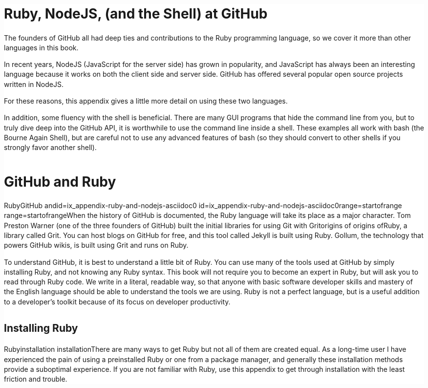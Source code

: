 # Ruby, NodeJS, (and the Shell) at GitHub

The founders of GitHub all had deep ties and contributions to the Ruby
programming language, so we cover it more than other languages in this
book.

In recent years, NodeJS (JavaScript for the server side) has grown in
popularity, and JavaScript has always been an interesting language
because it works on both the client side and server side. GitHub has
offered several popular open source projects written in NodeJS.

For these reasons, this appendix gives a little more detail on using
these two languages.

In addition, some fluency with the shell is beneficial. There are many
GUI programs that hide the command line from you, but to truly dive deep
into the GitHub API, it is worthwhile to use the command line inside a
shell. These examples all work with bash (the Bourne Again Shell), but
are careful not to use any advanced features of bash (so they should
convert to other shells if you strongly favor another shell).

# GitHub and Ruby

RubyGitHub andid=ix\_appendix-ruby-and-nodejs-asciidoc0
id=ix\_appendix-ruby-and-nodejs-asciidoc0range=startofrange
range=startofrangeWhen the history of GitHub is documented, the Ruby
language will take its place as a major character. Tom Preston Warner
(one of the three founders of GitHub) built the initial libraries for
using Git with Gritorigins of origins ofRuby, a library called Grit. You
can host blogs on GitHub for free, and this tool called Jekyll is built
using Ruby. Gollum, the technology that powers GitHub wikis, is built
using Grit and runs on Ruby.

To understand GitHub, it is best to understand a little bit of Ruby. You
can use many of the tools used at GitHub by simply installing Ruby, and
not knowing any Ruby syntax. This book will not require you to become an
expert in Ruby, but will ask you to read through Ruby code. We write in
a literal, readable way, so that anyone with basic software developer
skills and mastery of the English language should be able to understand
the tools we are using. Ruby is not a perfect language, but is a useful
addition to a developer’s toolkit because of its focus on developer
productivity.

## Installing Ruby

Rubyinstallation installationThere are many ways to get Ruby but not all
of them are created equal. As a long-time user I have experienced the
pain of using a preinstalled Ruby or one from a package manager, and
generally these installation methods provide a suboptimal experience. If
you are not familiar with Ruby, use this appendix to get through
installation with the least friction and trouble.
